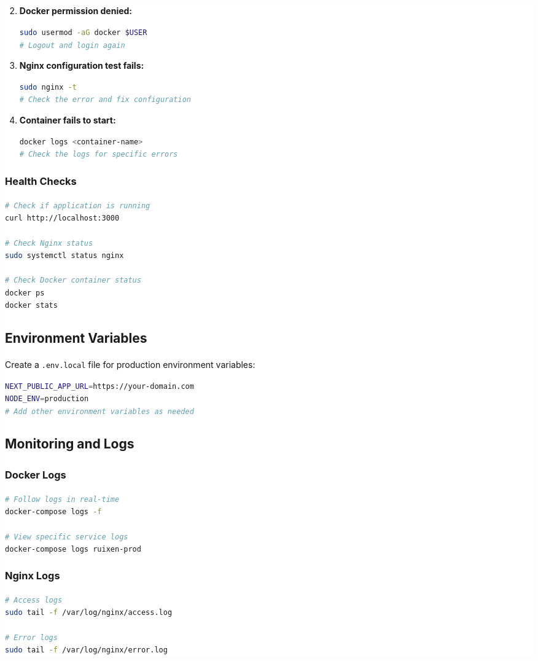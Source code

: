 2. **Docker permission denied:**
   ```bash
   sudo usermod -aG docker $USER
   # Logout and login again
   ```

3. **Nginx configuration test fails:**
   ```bash
   sudo nginx -t
   # Check the error and fix configuration
   ```

4. **Container fails to start:**
   ```bash
   docker logs <container-name>
   # Check the logs for specific errors
   ```

### Health Checks
```bash
# Check if application is running
curl http://localhost:3000

# Check Nginx status
sudo systemctl status nginx

# Check Docker container status
docker ps
docker stats
```

## Environment Variables

Create a `.env.local` file for production environment variables:
```bash
NEXT_PUBLIC_APP_URL=https://your-domain.com
NODE_ENV=production
# Add other environment variables as needed
```

## Monitoring and Logs

### Docker Logs
```bash
# Follow logs in real-time
docker-compose logs -f

# View specific service logs
docker-compose logs ruixen-prod
```

### Nginx Logs
```bash
# Access logs
sudo tail -f /var/log/nginx/access.log

# Error logs
sudo tail -f /var/log/nginx/error.log
```
